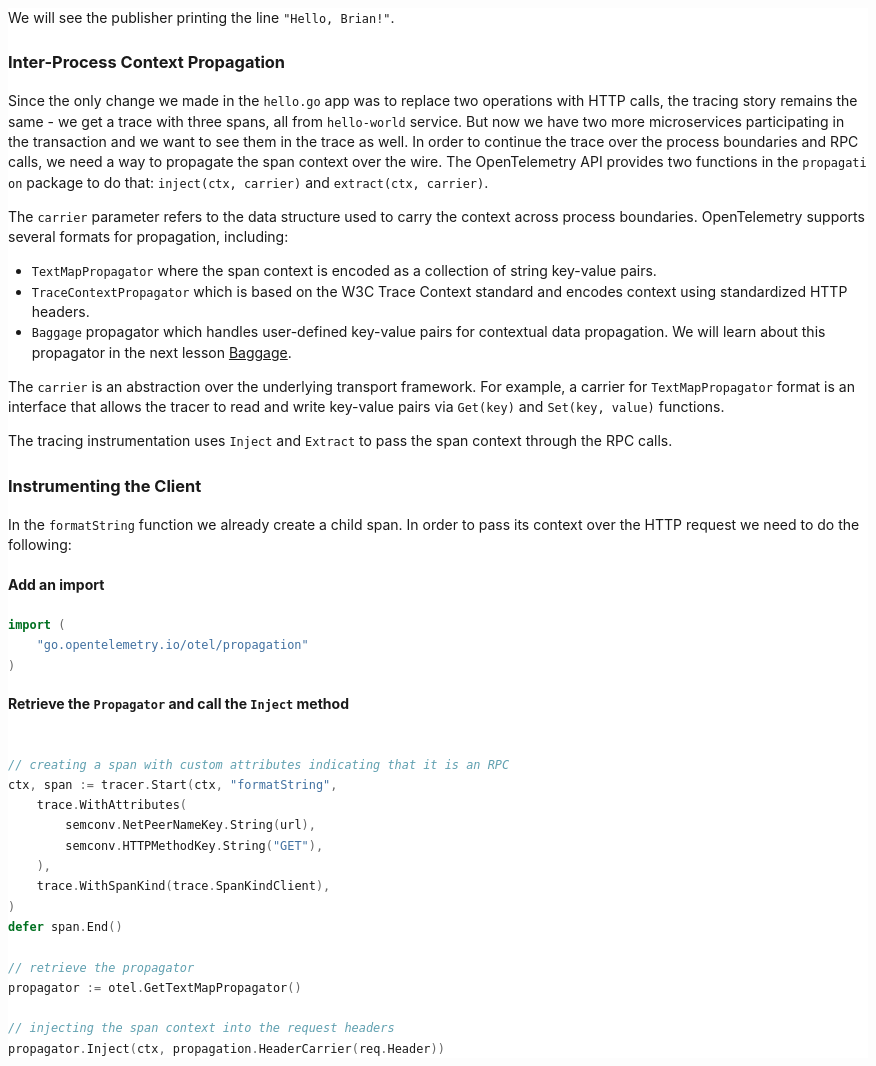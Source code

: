 We will see the publisher printing the line `"Hello, Brian!"`.

### Inter-Process Context Propagation

Since the only change we made in the `hello.go` app was to replace two operations with HTTP calls, the tracing story remains the same - we get a trace with three spans, all from `hello-world` service. But now we have two more microservices participating in the transaction and we want to see them in the trace as well. In order to continue the trace over the process boundaries and RPC calls, we need a way to propagate the span context over the wire. The OpenTelemetry API provides two functions in the `propagation` package to do that: `inject(ctx, carrier)` and `extract(ctx, carrier)`.

The `carrier` parameter refers to the data structure used to carry the context across process boundaries. OpenTelemetry supports several formats for propagation, including:

  * `TextMapPropagator` where the span context is encoded as a collection of string key-value pairs.
  * `TraceContextPropagator` which is based on the W3C Trace Context standard and encodes context using standardized HTTP headers.
  * `Baggage` propagator which handles user-defined key-value pairs for contextual data propagation. We will learn about this propagator in the next lesson [Baggage](../lesson04).

The `carrier` is an abstraction over the underlying transport framework. For example, a carrier for `TextMapPropagator` format is an interface that allows the tracer to read and write key-value pairs via `Get(key)` and `Set(key, value)` functions.

The tracing instrumentation uses `Inject` and `Extract` to pass the span context through the RPC calls.

### Instrumenting the Client

In the `formatString` function we already create a child span. In order to pass its context over the HTTP request we need to do the following:

#### Add an import

```go
import (
    "go.opentelemetry.io/otel/propagation"
)
```

#### Retrieve the `Propagator` and call the `Inject` method 

```go

// creating a span with custom attributes indicating that it is an RPC
ctx, span := tracer.Start(ctx, "formatString",
	trace.WithAttributes(
		semconv.NetPeerNameKey.String(url),
		semconv.HTTPMethodKey.String("GET"),
	),
	trace.WithSpanKind(trace.SpanKindClient),
)
defer span.End()

// retrieve the propagator
propagator := otel.GetTextMapPropagator()

// injecting the span context into the request headers
propagator.Inject(ctx, propagation.HeaderCarrier(req.Header))
```
